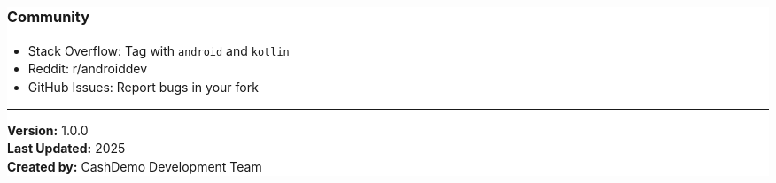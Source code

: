 ### Community
- Stack Overflow: Tag with `android` and `kotlin`
- Reddit: r/androiddev
- GitHub Issues: Report bugs in your fork

---

**Version:** 1.0.0  
**Last Updated:** 2025  
**Created by:** CashDemo Development Team

